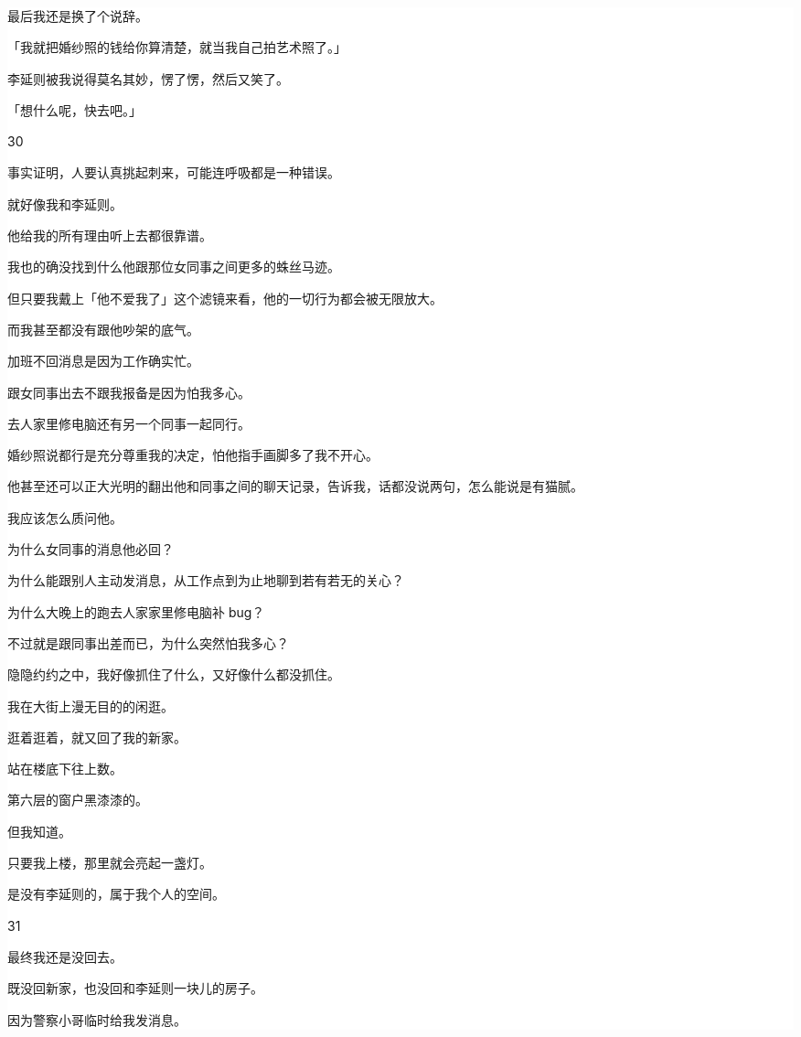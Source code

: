 最后我还是换了个说辞。

「我就把婚纱照的钱给你算清楚，就当我自己拍艺术照了。」

李延则被我说得莫名其妙，愣了愣，然后又笑了。

「想什么呢，快去吧。」

30

事实证明，人要认真挑起刺来，可能连呼吸都是一种错误。

就好像我和李延则。

他给我的所有理由听上去都很靠谱。

我也的确没找到什么他跟那位女同事之间更多的蛛丝马迹。

但只要我戴上「他不爱我了」这个滤镜来看，他的一切行为都会被无限放大。

而我甚至都没有跟他吵架的底气。

加班不回消息是因为工作确实忙。

跟女同事出去不跟我报备是因为怕我多心。

去人家里修电脑还有另一个同事一起同行。

婚纱照说都行是充分尊重我的决定，怕他指手画脚多了我不开心。

他甚至还可以正大光明的翻出他和同事之间的聊天记录，告诉我，话都没说两句，怎么能说是有猫腻。

我应该怎么质问他。

为什么女同事的消息他必回？

为什么能跟别人主动发消息，从工作点到为止地聊到若有若无的关心？

为什么大晚上的跑去人家家里修电脑补 bug？

不过就是跟同事出差而已，为什么突然怕我多心？

隐隐约约之中，我好像抓住了什么，又好像什么都没抓住。

我在大街上漫无目的的闲逛。

逛着逛着，就又回了我的新家。

站在楼底下往上数。

第六层的窗户黑漆漆的。

但我知道。

只要我上楼，那里就会亮起一盏灯。

是没有李延则的，属于我个人的空间。

31

最终我还是没回去。

既没回新家，也没回和李延则一块儿的房子。

因为警察小哥临时给我发消息。
